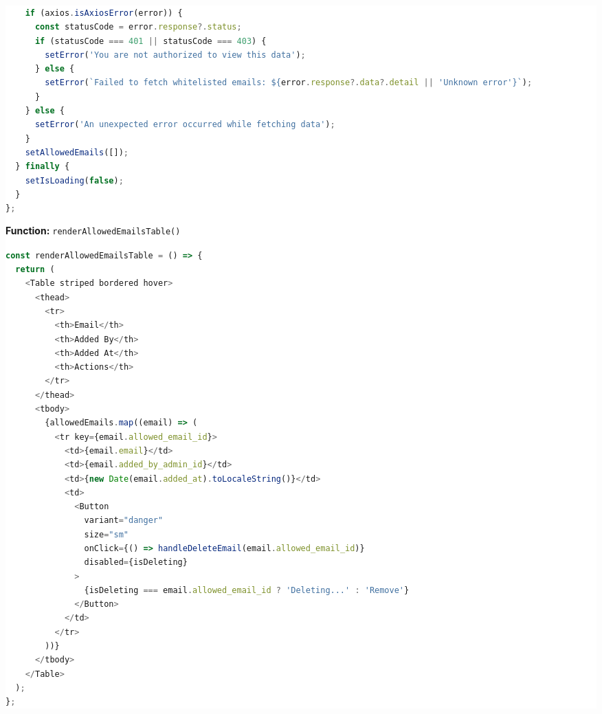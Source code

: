 ```typescript
    if (axios.isAxiosError(error)) {
      const statusCode = error.response?.status;
      if (statusCode === 401 || statusCode === 403) {
        setError('You are not authorized to view this data');
      } else {
        setError(`Failed to fetch whitelisted emails: ${error.response?.data?.detail || 'Unknown error'}`);
      }
    } else {
      setError('An unexpected error occurred while fetching data');
    }
    setAllowedEmails([]);
  } finally {
    setIsLoading(false);
  }
};
```

**Function:** `renderAllowedEmailsTable()`

```typescript
const renderAllowedEmailsTable = () => {
  return (
    <Table striped bordered hover>
      <thead>
        <tr>
          <th>Email</th>
          <th>Added By</th>
          <th>Added At</th>
          <th>Actions</th>
        </tr>
      </thead>
      <tbody>
        {allowedEmails.map((email) => (
          <tr key={email.allowed_email_id}>
            <td>{email.email}</td>
            <td>{email.added_by_admin_id}</td>
            <td>{new Date(email.added_at).toLocaleString()}</td>
            <td>
              <Button
                variant="danger"
                size="sm"
                onClick={() => handleDeleteEmail(email.allowed_email_id)}
                disabled={isDeleting}
              >
                {isDeleting === email.allowed_email_id ? 'Deleting...' : 'Remove'}
              </Button>
            </td>
          </tr>
        ))}
      </tbody>
    </Table>
  );
};
```
